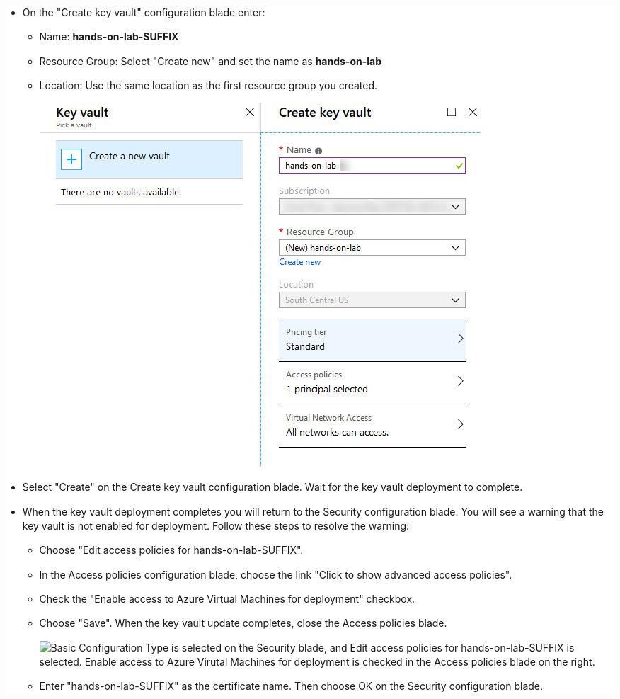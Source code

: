 -   On the "Create key vault" configuration blade enter:

    -   Name: **hands-on-lab-SUFFIX**

    -   Resource Group: Select "Create new" and set the name as **hands-on-lab**
    
    -   Location: Use the same location as the first resource group you created.

        ![Create a new vault in selected in the Key vault blade, and the values specified above are entered into the Create key vault blade.](media/b4-image9.png "Key vault and Create key vault blades")

-   Select "Create" on the Create key vault configuration blade. Wait for the key vault deployment to complete.

-   When the key vault deployment completes you will return to the Security configuration blade. You will see a warning that the key vault is not enabled for deployment. Follow these steps to resolve the warning:

    -   Choose "Edit access policies for hands-on-lab-SUFFIX".

    -   In the Access policies configuration blade, choose the link "Click to show advanced access policies".

    -   Check the "Enable access to Azure Virtual Machines for deployment" checkbox.

    -   Choose "Save". When the key vault update completes, close the Access policies blade.

        ![Basic Configuration Type is selected on the Security blade, and Edit access policies for hands-on-lab-SUFFIX is selected. Enable access to Azure Virutal Machines for deployment is checked in the Access policies blade on the right.](media/b4-image10.png "Security and Access policies blades")

    -   Enter "hands-on-lab-SUFFIX" as the certificate name. Then choose OK on the Security configuration blade.
